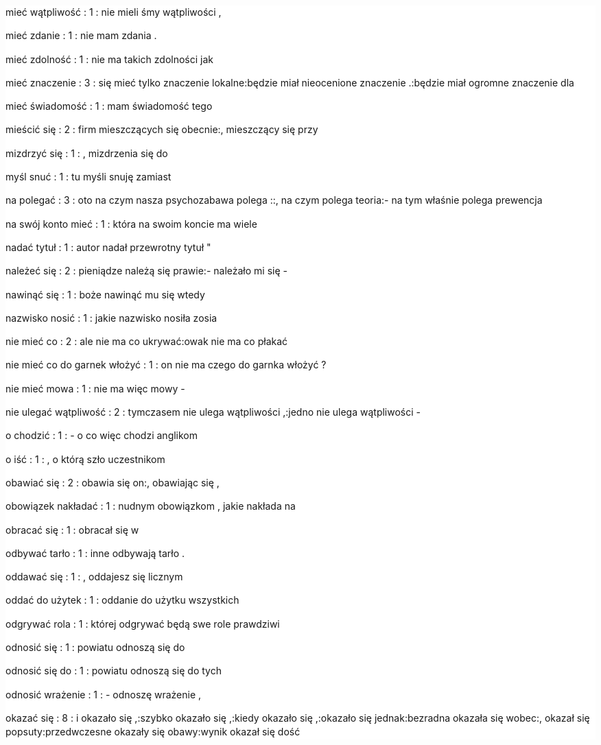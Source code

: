 mieć wątpliwość : 1 : nie mieli śmy wątpliwości ,

mieć zdanie : 1 : nie mam zdania .

mieć zdolność : 1 : nie ma takich zdolności jak

mieć znaczenie : 3 : się mieć tylko znaczenie lokalne:będzie miał nieocenione znaczenie .:będzie miał ogromne znaczenie dla

mieć świadomość : 1 : mam świadomość tego

mieścić się : 2 : firm mieszczących się obecnie:, mieszczący się przy

mizdrzyć się : 1 : , mizdrzenia się do

myśl snuć : 1 : tu myśli snuję zamiast

na polegać : 3 : oto na czym nasza psychozabawa polega ::, na czym polega teoria:- na tym właśnie polega prewencja

na swój konto mieć : 1 : która na swoim koncie ma wiele

nadać tytuł : 1 : autor nadał przewrotny tytuł "

należeć się : 2 : pieniądze należą się prawie:- należało mi się -

nawinąć się : 1 : boże nawinąć mu się wtedy

nazwisko nosić : 1 : jakie nazwisko nosiła zosia

nie mieć co : 2 : ale nie ma co ukrywać:owak nie ma co płakać

nie mieć co do garnek włożyć : 1 : on nie ma czego do garnka włożyć ?

nie mieć mowa : 1 : nie ma więc mowy -

nie ulegać wątpliwość : 2 : tymczasem nie ulega wątpliwości ,:jedno nie ulega wątpliwości -

o chodzić : 1 : - o co więc chodzi anglikom

o iść : 1 : , o którą szło uczestnikom

obawiać się : 2 : obawia się on:, obawiając się ,

obowiązek nakładać : 1 : nudnym obowiązkom , jakie nakłada na

obracać się : 1 : obracał się w

odbywać tarło : 1 : inne odbywają tarło .

oddawać się : 1 : , oddajesz się licznym

oddać do użytek : 1 : oddanie do użytku wszystkich

odgrywać rola : 1 : której odgrywać będą swe role prawdziwi

odnosić się : 1 : powiatu odnoszą się do

odnosić się do : 1 : powiatu odnoszą się do tych

odnosić wrażenie : 1 : - odnoszę wrażenie ,

okazać się : 8 : i okazało się ,:szybko okazało się ,:kiedy okazało się ,:okazało się jednak:bezradna okazała się wobec:, okazał się popsuty:przedwczesne okazały się obawy:wynik okazał się dość
